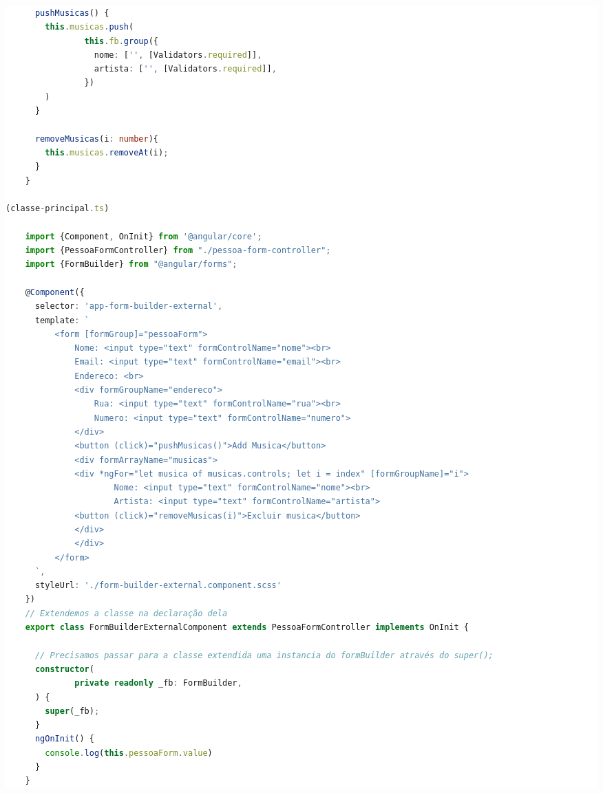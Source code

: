 ```ts
      pushMusicas() {
        this.musicas.push(
                this.fb.group({
                  nome: ['', [Validators.required]],
                  artista: ['', [Validators.required]],
                })
        )
      }
    
      removeMusicas(i: number){
        this.musicas.removeAt(i);
      }
    }

(classe-principal.ts)

    import {Component, OnInit} from '@angular/core';
    import {PessoaFormController} from "./pessoa-form-controller";
    import {FormBuilder} from "@angular/forms";
    
    @Component({
      selector: 'app-form-builder-external',
      template: `
          <form [formGroup]="pessoaForm">
              Nome: <input type="text" formControlName="nome"><br>
              Email: <input type="text" formControlName="email"><br>
              Endereco: <br>
              <div formGroupName="endereco">
                  Rua: <input type="text" formControlName="rua"><br>
                  Numero: <input type="text" formControlName="numero">
              </div>
              <button (click)="pushMusicas()">Add Musica</button>
              <div formArrayName="musicas">
              <div *ngFor="let musica of musicas.controls; let i = index" [formGroupName]="i">
                      Nome: <input type="text" formControlName="nome"><br>
                      Artista: <input type="text" formControlName="artista">
              <button (click)="removeMusicas(i)">Excluir musica</button>
              </div>
              </div>
          </form>
      `,
      styleUrl: './form-builder-external.component.scss'
    })
    // Extendemos a classe na declaração dela
    export class FormBuilderExternalComponent extends PessoaFormController implements OnInit {
        
      // Precisamos passar para a classe extendida uma instancia do formBuilder através do super();
      constructor(
              private readonly _fb: FormBuilder,
      ) {
        super(_fb);
      }
      ngOnInit() {
        console.log(this.pessoaForm.value)
      }
    }
```
